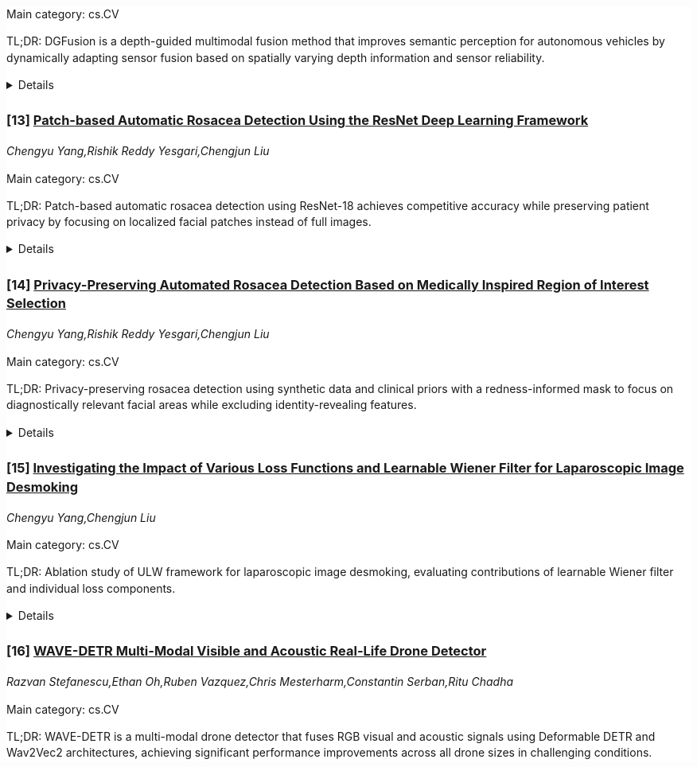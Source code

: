 Main category: cs.CV

TL;DR: DGFusion is a depth-guided multimodal fusion method that improves semantic perception for autonomous vehicles by dynamically adapting sensor fusion based on spatially varying depth information and sensor reliability.


<details><summary>Details</summary></details>


### [13] [Patch-based Automatic Rosacea Detection Using the ResNet Deep Learning Framework](https://arxiv.org/abs/2509.09841)
*Chengyu Yang,Rishik Reddy Yesgari,Chengjun Liu*

Main category: cs.CV

TL;DR: Patch-based automatic rosacea detection using ResNet-18 achieves competitive accuracy while preserving patient privacy by focusing on localized facial patches instead of full images.


<details><summary>Details</summary></details>


### [14] [Privacy-Preserving Automated Rosacea Detection Based on Medically Inspired Region of Interest Selection](https://arxiv.org/abs/2509.09844)
*Chengyu Yang,Rishik Reddy Yesgari,Chengjun Liu*

Main category: cs.CV

TL;DR: Privacy-preserving rosacea detection using synthetic data and clinical priors with a redness-informed mask to focus on diagnostically relevant facial areas while excluding identity-revealing features.


<details><summary>Details</summary></details>


### [15] [Investigating the Impact of Various Loss Functions and Learnable Wiener Filter for Laparoscopic Image Desmoking](https://arxiv.org/abs/2509.09849)
*Chengyu Yang,Chengjun Liu*

Main category: cs.CV

TL;DR: Ablation study of ULW framework for laparoscopic image desmoking, evaluating contributions of learnable Wiener filter and individual loss components.


<details><summary>Details</summary></details>


### [16] [WAVE-DETR Multi-Modal Visible and Acoustic Real-Life Drone Detector](https://arxiv.org/abs/2509.09859)
*Razvan Stefanescu,Ethan Oh,Ruben Vazquez,Chris Mesterharm,Constantin Serban,Ritu Chadha*

Main category: cs.CV

TL;DR: WAVE-DETR is a multi-modal drone detector that fuses RGB visual and acoustic signals using Deformable DETR and Wav2Vec2 architectures, achieving significant performance improvements across all drone sizes in challenging conditions.
